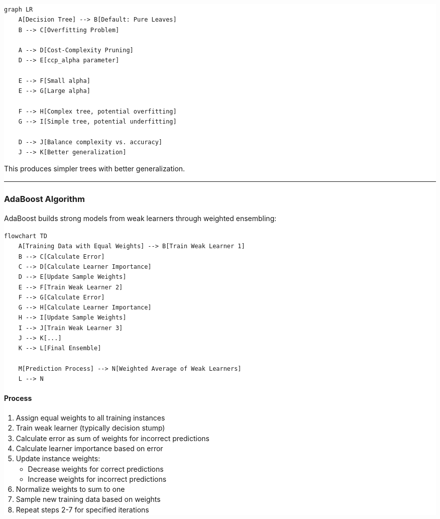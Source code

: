 ```mermaid
graph LR
    A[Decision Tree] --> B[Default: Pure Leaves]
    B --> C[Overfitting Problem]
    
    A --> D[Cost-Complexity Pruning]
    D --> E[ccp_alpha parameter]
    
    E --> F[Small alpha]
    E --> G[Large alpha]
    
    F --> H[Complex tree, potential overfitting]
    G --> I[Simple tree, potential underfitting]
    
    D --> J[Balance complexity vs. accuracy]
    J --> K[Better generalization]
```

This produces simpler trees with better generalization.

---

### AdaBoost Algorithm

AdaBoost builds strong models from weak learners through weighted ensembling:

```mermaid
flowchart TD
    A[Training Data with Equal Weights] --> B[Train Weak Learner 1]
    B --> C[Calculate Error]
    C --> D[Calculate Learner Importance]
    D --> E[Update Sample Weights]
    E --> F[Train Weak Learner 2]
    F --> G[Calculate Error]
    G --> H[Calculate Learner Importance]
    H --> I[Update Sample Weights]
    I --> J[Train Weak Learner 3]
    J --> K[...]
    K --> L[Final Ensemble]
    
    M[Prediction Process] --> N[Weighted Average of Weak Learners]
    L --> N
```

#### Process
1. Assign equal weights to all training instances
2. Train weak learner (typically decision stump)
3. Calculate error as sum of weights for incorrect predictions
4. Calculate learner importance based on error
5. Update instance weights:
   - Decrease weights for correct predictions
   - Increase weights for incorrect predictions
6. Normalize weights to sum to one
7. Sample new training data based on weights
8. Repeat steps 2-7 for specified iterations
